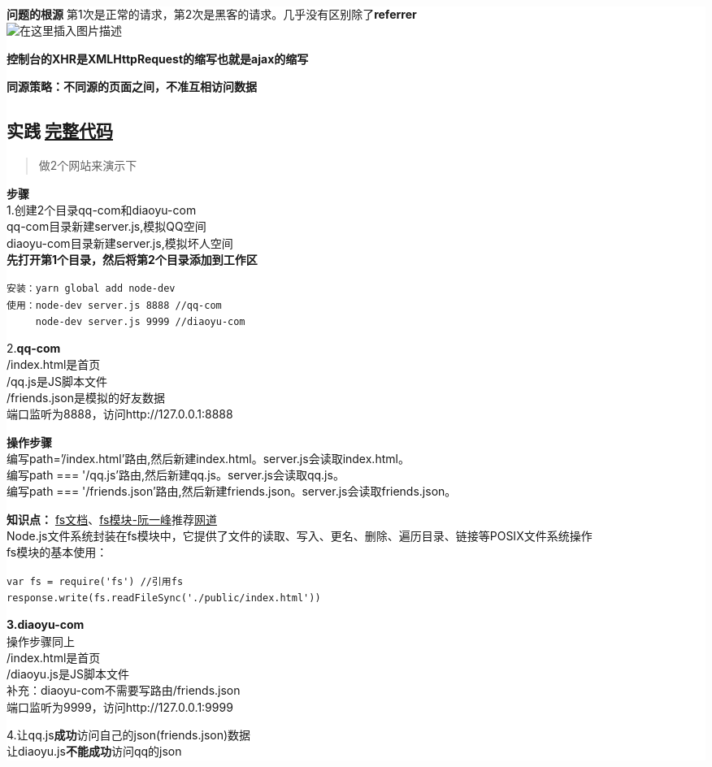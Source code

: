 **问题的根源**
第1次是正常的请求，第2次是黑客的请求。几乎没有区别除了**referrer**\
![在这里插入图片描述](https://p3-juejin.byteimg.com/tos-cn-i-k3u1fbpfcp/8b9afeb0283242eca3d6518c6aebe563~tplv-k3u1fbpfcp-zoom-1.image)

**控制台的XHR是XMLHttpRequest的缩写也就是ajax的缩写**

**同源策略：不同源的页面之间，不准互相访问数据**

## []()实践 [完整代码](https://editor.csdn.net/md/?not_checkout=1&articleId=122953054)

> 做2个网站来演示下

**步骤**\
1.创建2个目录qq-com和diaoyu-com\
qq-com目录新建server.js,模拟QQ空间\
diaoyu-com目录新建server.js,模拟坏人空间\
**先打开第1个目录，然后将第2个目录添加到工作区**

```
安装：yarn global add node-dev 
使用：node-dev server.js 8888 //qq-com
     node-dev server.js 9999 //diaoyu-com
```

2.**qq-com**\
/index.html是首页\
/qq.js是JS脚本文件\
/friends.json是模拟的好友数据\
端口监听为8888，访问http://127.0.0.1:8888

**操作步骤**\
编写path=’/index.html’路由,然后新建index.html。server.js会读取index.html。\
编写path === '/qq.js’路由,然后新建qq.js。server.js会读取qq.js。\
编写path === '/friends.json’路由,然后新建friends.json。server.js会读取friends.json。

**知识点：** [fs文档](http://nodejs.cn/api/fs.html)、[fs模块-阮一峰](https://javascript.ruanyifeng.com/nodejs/fs.html)推荐[网道](https://wangdoc.com/javascript/)\
Node.js文件系统封装在fs模块中，它提供了文件的读取、写入、更名、删除、遍历目录、链接等POSIX文件系统操作\
fs模块的基本使用：

```
var fs = require('fs') //引用fs
response.write(fs.readFileSync('./public/index.html'))
```

**3.diaoyu-com**\
操作步骤同上\
/index.html是首页\
/diaoyu.js是JS脚本文件\
补充：diaoyu-com不需要写路由/friends.json\
端口监听为9999，访问http://127.0.0.1:9999

4.让qq.js**成功**访问自己的json(friends.json)数据\
让diaoyu.js**不能成功**访问qq的json
